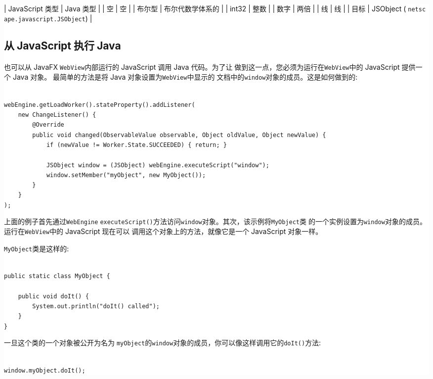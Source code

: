 | JavaScript 类型 | Java 类型 |
| 空 | 空 |
| 布尔型 | 布尔代数学体系的 |
| int32 | 整数 |
| 数字 | 两倍 |
| 线 | 线 |
| 目标 | JSObject ( `netscape.javascript.JSObject`) |

## 从 JavaScript 执行 Java

也可以从 JavaFX `WebView`内部运行的 JavaScript 调用 Java 代码。为了让 做到这一点，您必须为运行在`WebView`中的 JavaScript 提供一个 Java 对象。 最简单的方法是将 Java 对象设置为`WebView`中显示的 文档中的`window`对象的成员。这是如何做到的:

```

webEngine.getLoadWorker().stateProperty().addListener(
    new ChangeListener() {
        @Override
        public void changed(ObservableValue observable, Object oldValue, Object newValue) {
            if (newValue != Worker.State.SUCCEEDED) { return; }

            JSObject window = (JSObject) webEngine.executeScript("window");
            window.setMember("myObject", new MyObject());
        }
    }
);

```

上面的例子首先通过`WebEngine` `executeScript()`方法访问`window`对象。其次，该示例将`MyObject`类 的一个实例设置为`window`对象的成员。运行在`WebView`中的 JavaScript 现在可以 调用这个对象上的方法，就像它是一个 JavaScript 对象一样。

`MyObject`类是这样的:

```

public static class MyObject {

    public void doIt() {
        System.out.println("doIt() called");
    }
}

```

一旦这个类的一个对象被公开为名为 `myObject`的`window`对象的成员，你可以像这样调用它的`doIt()`方法:

```

window.myObject.doIt();

```
